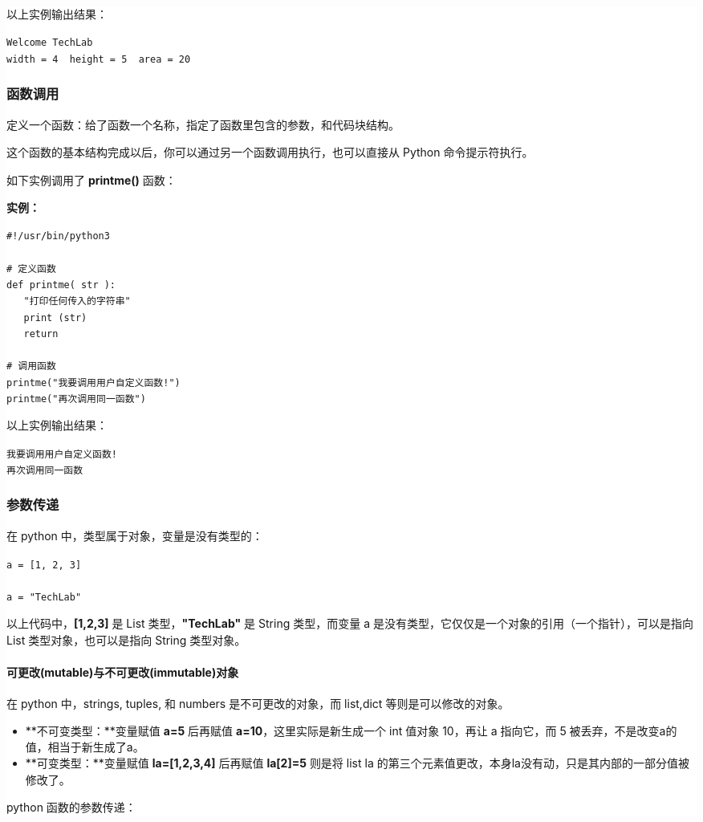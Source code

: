 以上实例输出结果：

```text
Welcome TechLab
width = 4  height = 5  area = 20
```

### 函数调用

定义一个函数：给了函数一个名称，指定了函数里包含的参数，和代码块结构。

这个函数的基本结构完成以后，你可以通过另一个函数调用执行，也可以直接从 Python 命令提示符执行。

如下实例调用了 **printme\(\)** 函数：

**实例：**

```text
#!/usr/bin/python3
 
# 定义函数
def printme( str ):
   "打印任何传入的字符串"
   print (str)
   return
 
# 调用函数
printme("我要调用用户自定义函数!")
printme("再次调用同一函数")
```

以上实例输出结果：

```text
我要调用用户自定义函数!
再次调用同一函数
```

### 参数传递

在 python 中，类型属于对象，变量是没有类型的：

```text
a = [1, 2, 3]
​
a = "TechLab"
```

以上代码中，**\[1,2,3\]** 是 List 类型，**"TechLab"** 是 String 类型，而变量 a 是没有类型，它仅仅是一个对象的引用（一个指针），可以是指向 List 类型对象，也可以是指向 String 类型对象。

#### 可更改\(mutable\)与不可更改\(immutable\)对象

在 python 中，strings, tuples, 和 numbers 是不可更改的对象，而 list,dict 等则是可以修改的对象。

* **不可变类型：**变量赋值 **a=5** 后再赋值 **a=10**，这里实际是新生成一个 int 值对象 10，再让 a 指向它，而 5 被丢弃，不是改变a的值，相当于新生成了a。
* **可变类型：**变量赋值 **la=\[1,2,3,4\]** 后再赋值 **la\[2\]=5** 则是将 list la 的第三个元素值更改，本身la没有动，只是其内部的一部分值被修改了。

python 函数的参数传递：
